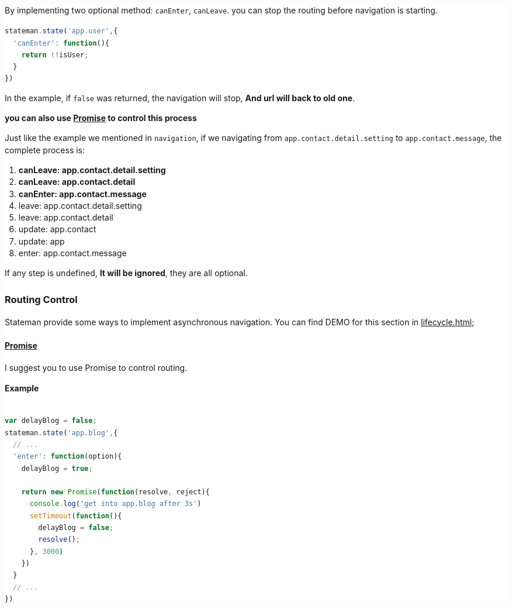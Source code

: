 By implementing two optional method: `canEnter`, `canLeave`. you can stop the routing before navigation is starting.

```js
stateman.state('app.user',{
  'canEnter': function(){
    return !!isUser;
  }
})

```

In the example, if `false` was returned, the navigation will stop, __And url will back to old one__.

__you can also use [Promise](#control) to control this process__

Just like the example we mentioned in `navigation`, if we navigating from `app.contact.detail.setting` to `app.contact.message`, the complete process is: 


1. __canLeave: app.contact.detail.setting__
2. __canLeave: app.contact.detail__
3. __canEnter: app.contact.message__
4. leave: app.contact.detail.setting
5. leave: app.contact.detail
6. update: app.contact
7. update: app
8. enter: app.contact.message


If any step is undefined, __It will be ignored__, they are all optional. 


<a name="control"></a>
### Routing  Control 


Stateman provide some ways to implement asynchronous navigation.
You can find DEMO for this section in [lifecycle.html]();



<a name="promise"></a>
#### [__Promise__](#Promise)


I suggest you to use Promise to control routing.


__Example__

```js

var delayBlog = false;
stateman.state('app.blog',{
  // ...
  'enter': function(option){
    delayBlog = true;

    return new Promise(function(resolve, reject){
      console.log('get into app.blog after 3s')
      setTimeout(function(){
        delayBlog = false;
        resolve();
      }, 3000)
    }) 
  }
  // ...
})

```
